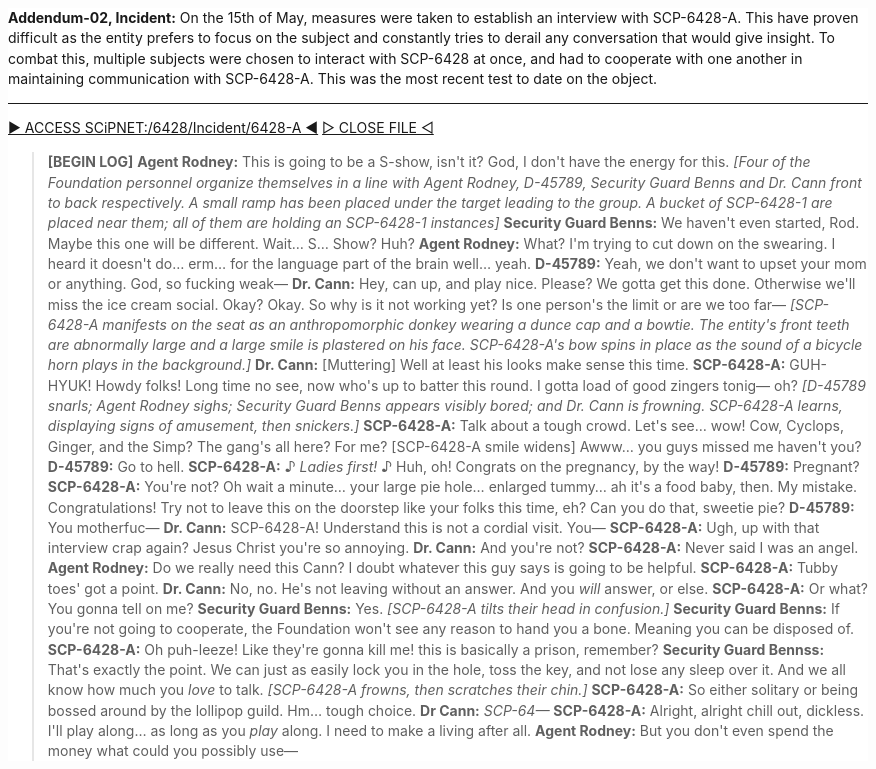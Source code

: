 **Addendum-02, Incident:** On the 15th of May, measures were taken to establish an interview with SCP-6428-A. This have proven difficult as the entity prefers to focus on the subject and constantly tries to derail any conversation that would give insight. To combat this, multiple subjects were chosen to interact with SCP-6428 at once, and had to cooperate with one another in maintaining communication with SCP-6428-A. This was the most recent test to date on the object.
* * *
[▶ ACCESS SCiPNET:/6428/Incident/6428-A ◀](javascript:;)
[▷ CLOSE FILE ◁](javascript:;)
> **[BEGIN LOG]**
> **Agent Rodney:** This is going to be a S-show, isn't it? God, I don't have the energy for this.
> _[Four of the Foundation personnel organize themselves in a line with Agent Rodney, D-45789, Security Guard Benns and Dr. Cann front to back respectively. A small ramp has been placed under the target leading to the group. A bucket of SCP-6428-1 are placed near them; all of them are holding an SCP-6428-1 instances]_
> **Security Guard Benns:** We haven't even started, Rod. Maybe this one will be different. Wait… S… Show? Huh?
> **Agent Rodney:** What? I'm trying to cut down on the swearing. I heard it doesn't do… erm… for the language part of the brain well… yeah.
> **D-45789:** Yeah, we don't want to upset your mom or anything. God, so fucking weak—
> **Dr. Cann:** Hey, can up, and play nice. Please? We gotta get this done. Otherwise we'll miss the ice cream social. Okay? Okay. So why is it not working yet? Is one person's the limit or are we too far—
> _[SCP-6428-A manifests on the seat as an anthropomorphic donkey wearing a dunce cap and a bowtie. The entity's front teeth are abnormally large and a large smile is plastered on his face. SCP-6428-A's bow spins in place as the sound of a bicycle horn plays in the background.]_
> **Dr. Cann:** [Muttering] Well at least his looks make sense this time.
> **SCP-6428-A:** GUH-HYUK! Howdy folks! Long time no see, now who's up to batter this round. I gotta load of good zingers tonig— oh?
> _[D-45789 snarls; Agent Rodney sighs; Security Guard Benns appears visibly bored; and Dr. Cann is frowning. SCP-6428-A learns, displaying signs of amusement, then snickers.]_
> **SCP-6428-A:** Talk about a tough crowd. Let's see… wow! Cow, Cyclops, Ginger, and the Simp? The gang's all here? For me? [SCP-6428-A smile widens] Awww… you guys missed me haven't you?
> **D-45789:** Go to hell.
> **SCP-6428-A:** ♪ _Ladies first!_ ♪ Huh, oh! Congrats on the pregnancy, by the way!
> **D-45789:** Pregnant?
> **SCP-6428-A:** You're not? Oh wait a minute… your large pie hole… enlarged tummy… ah it's a food baby, then. My mistake. Congratulations! Try not to leave this on the doorstep like your folks this time, eh? Can you do that, sweetie pie?
> **D-45789:** You motherfuc—
> **Dr. Cann:** SCP-6428-A! Understand this is not a cordial visit. You—
> **SCP-6428-A:** Ugh, up with that interview crap again? Jesus Christ you're so annoying.
> **Dr. Cann:** And you're not?
> **SCP-6428-A:** Never said I was an angel.
> **Agent Rodney:** Do we really need this Cann? I doubt whatever this guy says is going to be helpful.
> **SCP-6428-A:** Tubby toes' got a point.
> **Dr. Cann:** No, no. He's not leaving without an answer. And you _will_ answer, or else.
> **SCP-6428-A:** Or what? You gonna tell on me?
> **Security Guard Benns:** Yes.
> _[SCP-6428-A tilts their head in confusion.]_
> **Security Guard Benns:** If you're not going to cooperate, the Foundation won't see any reason to hand you a bone. Meaning you can be disposed of.
> **SCP-6428-A:** Oh puh-leeze! Like they're gonna kill me! this is basically a prison, remember?
> **Security Guard Bennss:** That's exactly the point. We can just as easily lock you in the hole, toss the key, and not lose any sleep over it. And we all know how much you _love_ to talk.
> _[SCP-6428-A frowns, then scratches their chin.]_
> **SCP-6428-A:** So either solitary or being bossed around by the lollipop guild. Hm… tough choice.
> **Dr Cann:** _SCP-64—_
> **SCP-6428-A:** Alright, alright chill out, dickless. I'll play along… as long as you _play_ along. I need to make a living after all.
> **Agent Rodney:** But you don't even spend the money what could you possibly use—